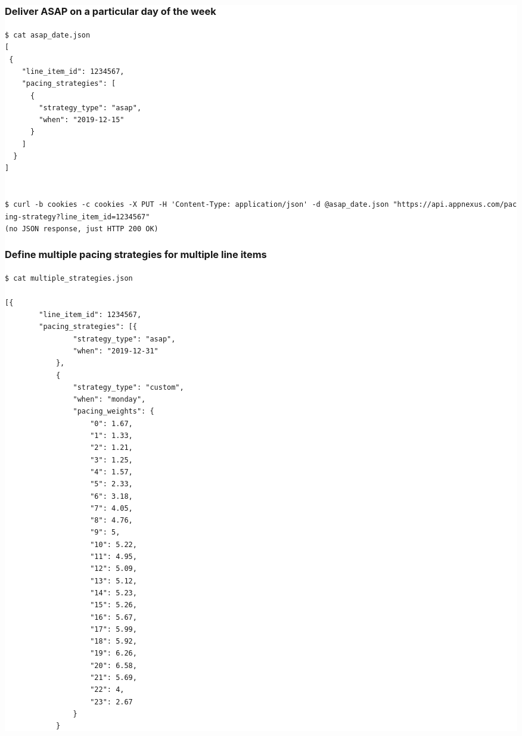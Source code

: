 ### Deliver ASAP on a particular day of the week

```
$ cat asap_date.json
[
 {
    "line_item_id": 1234567,
    "pacing_strategies": [
      {
        "strategy_type": "asap",
        "when": "2019-12-15"
      }
    ]
  }
]
 
 
$ curl -b cookies -c cookies -X PUT -H 'Content-Type: application/json' -d @asap_date.json "https://api.appnexus.com/pacing-strategy?line_item_id=1234567"
(no JSON response, just HTTP 200 OK)
```

### Define multiple pacing strategies for multiple line items

```
$ cat multiple_strategies.json

[{
        "line_item_id": 1234567,
        "pacing_strategies": [{
                "strategy_type": "asap",
                "when": "2019-12-31"
            },
            {
                "strategy_type": "custom",
                "when": "monday",
                "pacing_weights": {
                    "0": 1.67,
                    "1": 1.33,
                    "2": 1.21,
                    "3": 1.25,
                    "4": 1.57,
                    "5": 2.33,
                    "6": 3.18,
                    "7": 4.05,
                    "8": 4.76,
                    "9": 5,
                    "10": 5.22,
                    "11": 4.95,
                    "12": 5.09,
                    "13": 5.12,
                    "14": 5.23,
                    "15": 5.26,
                    "16": 5.67,
                    "17": 5.99,
                    "18": 5.92,
                    "19": 6.26,
                    "20": 6.58,
                    "21": 5.69,
                    "22": 4,
                    "23": 2.67
                }
            }
```